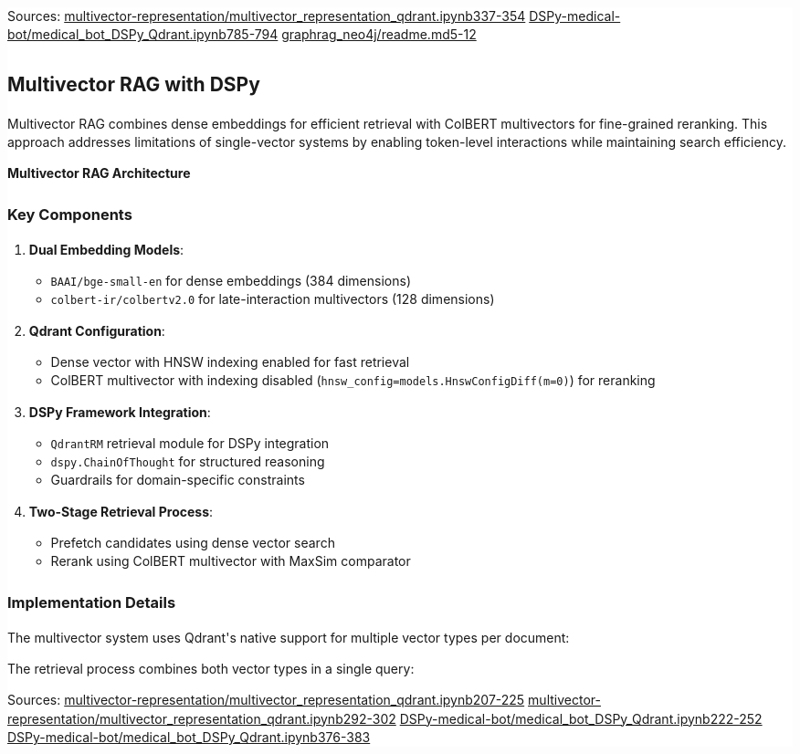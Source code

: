 Sources: [multivector-representation/multivector\_representation\_qdrant.ipynb337-354](https://github.com/qdrant/examples/blob/b3c4b28f/multivector-representation/multivector_representation_qdrant.ipynb#L337-L354) [DSPy-medical-bot/medical\_bot\_DSPy\_Qdrant.ipynb785-794](https://github.com/qdrant/examples/blob/b3c4b28f/DSPy-medical-bot/medical_bot_DSPy_Qdrant.ipynb#L785-L794) [graphrag\_neo4j/readme.md5-12](https://github.com/qdrant/examples/blob/b3c4b28f/graphrag_neo4j/readme.md#L5-L12)

## Multivector RAG with DSPy

Multivector RAG combines dense embeddings for efficient retrieval with ColBERT multivectors for fine-grained reranking. This approach addresses limitations of single-vector systems by enabling token-level interactions while maintaining search efficiency.

**Multivector RAG Architecture**

```
```

### Key Components

1. **Dual Embedding Models**:

   - `BAAI/bge-small-en` for dense embeddings (384 dimensions)
   - `colbert-ir/colbertv2.0` for late-interaction multivectors (128 dimensions)

2. **Qdrant Configuration**:

   - Dense vector with HNSW indexing enabled for fast retrieval
   - ColBERT multivector with indexing disabled (`hnsw_config=models.HnswConfigDiff(m=0)`) for reranking

3. **DSPy Framework Integration**:

   - `QdrantRM` retrieval module for DSPy integration
   - `dspy.ChainOfThought` for structured reasoning
   - Guardrails for domain-specific constraints

4. **Two-Stage Retrieval Process**:

   - Prefetch candidates using dense vector search
   - Rerank using ColBERT multivector with MaxSim comparator

### Implementation Details

The multivector system uses Qdrant's native support for multiple vector types per document:

```
```

The retrieval process combines both vector types in a single query:

```
```

Sources: [multivector-representation/multivector\_representation\_qdrant.ipynb207-225](https://github.com/qdrant/examples/blob/b3c4b28f/multivector-representation/multivector_representation_qdrant.ipynb#L207-L225) [multivector-representation/multivector\_representation\_qdrant.ipynb292-302](https://github.com/qdrant/examples/blob/b3c4b28f/multivector-representation/multivector_representation_qdrant.ipynb#L292-L302) [DSPy-medical-bot/medical\_bot\_DSPy\_Qdrant.ipynb222-252](https://github.com/qdrant/examples/blob/b3c4b28f/DSPy-medical-bot/medical_bot_DSPy_Qdrant.ipynb#L222-L252) [DSPy-medical-bot/medical\_bot\_DSPy\_Qdrant.ipynb376-383](https://github.com/qdrant/examples/blob/b3c4b28f/DSPy-medical-bot/medical_bot_DSPy_Qdrant.ipynb#L376-L383)
